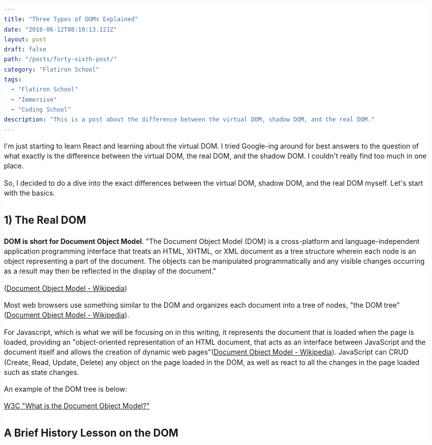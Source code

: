 ```yaml
---
title: "Three Types of DOMs Explained"
date: "2018-06-12T08:10:13.121Z"
layout: post
draft: false
path: "/posts/forty-sixth-post/"
category: "Flatiron School"
tags:
  - "Flatiron School"
  - "Immersive"
  - "Coding School"
description: "This is a post about the difference between the virtual DOM, shadow DOM, and the real DOM."
---
```


I'm just starting to learn React and learning about the virtual DOM. I tried Google-ing around for best answers to the question of what exactly is the difference between the virtual DOM, the real DOM, and the shadow DOM. I couldn't really find too much in one place. 

So, I decided to do a dive into the exact differences between the virtual DOM, shadow DOM, and the real DOM myself. Let's start with the basics. 

<h2>1) The Real DOM</h2>

<strong>DOM is short for Document Object Model</strong>. "The Document Object Model (DOM) is a cross-platform and language-independent application programming interface that treats an HTML, XHTML, or XML document as a tree structure wherein each node is an object representing a part of the document. The objects can be manipulated programmatically and any visible changes occurring as a result may then be reflected in the display of the document."

(<a href="https://en.wikipedia.org/wiki/Document_Object_Model">Document Object Model - Wikipedia</a>)

Most web browsers use something similar to the DOM and organizes each document into a tree of nodes, "the DOM tree" (<a href="https://en.wikipedia.org/wiki/Document_Object_Model">Document Object Model - Wikipedia</a>). 

For Javascript, which is what we will be focusing on in this writing, it represents the document that is loaded when the page is loaded, providing an "object-oriented representation of an HTML document, that acts as an interface between JavaScript and the document itself and allows the creation of dynamic web pages"(<a href="https://en.wikipedia.org/wiki/Document_Object_Model">Document Object Model - Wikipedia</a>). JavaScript can CRUD (Create, Read, Update, Delete) any object on the page loaded in the DOM, as well as react to all the changes in the page loaded such as state changes. 

An example of the DOM tree is below: 

<blockquote lang="en" data-id="a/NxMx5hF"><a href="//imgur.com/NxMx5hF"></a></blockquote><script async src="//s.imgur.com/min/embed.js" charset="utf-8"></script> 

<a href="https://www.w3.org/TR/WD-DOM/introduction.html">W3C "What is the Document Object Model?"</a>

<h2>A Brief History Lesson on the DOM</h2>
